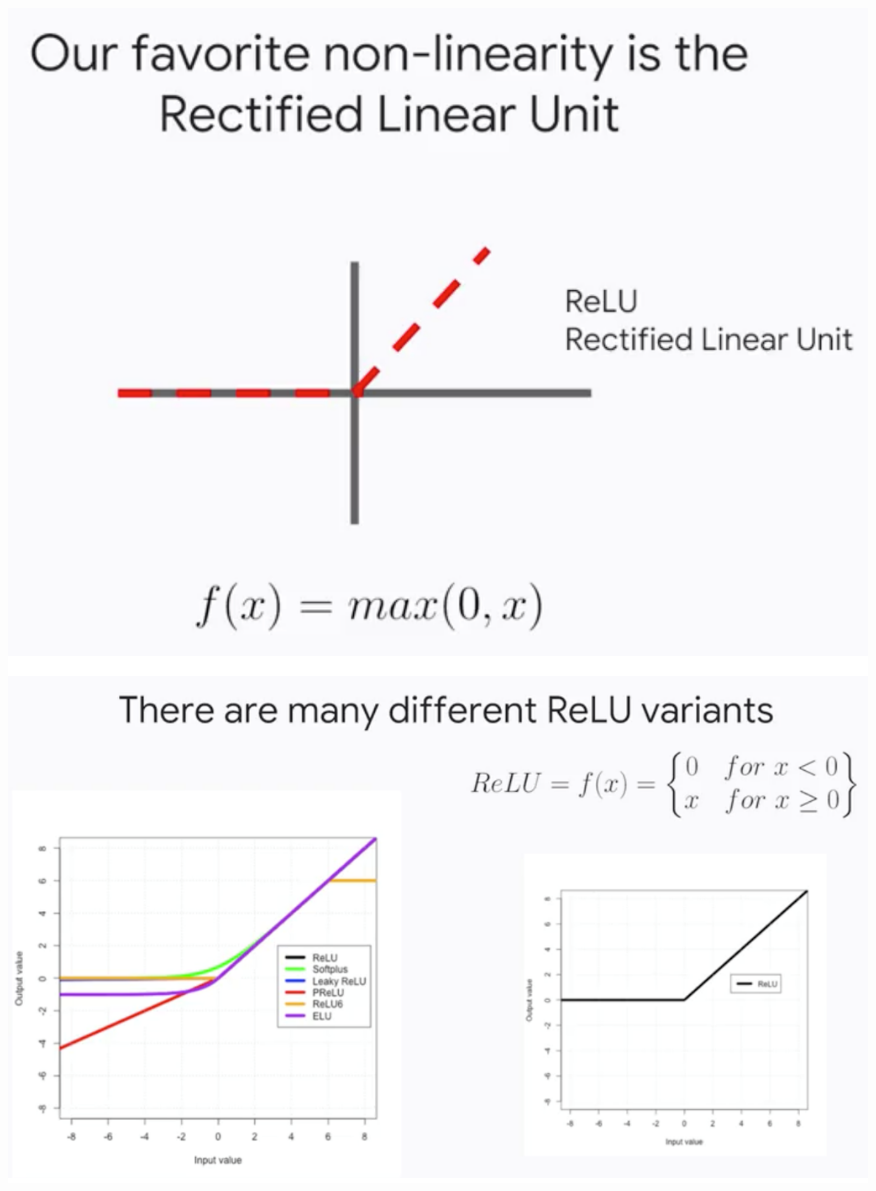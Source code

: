 ![Our favorite non-linearity is the Rectified Linear Unit ReLU Rectified Linear Unit ](media/Regularization-image46.png)



![There are many different ReLU variants RcLU f(x) - Recu ReUJ6 0 for x < 0 a: for 20 R.ctJ Input vaue ](media/Regularization-image47.png)
